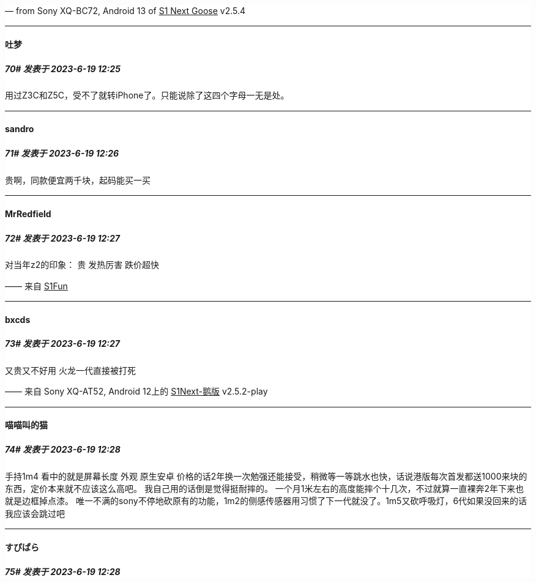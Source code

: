 — from Sony XQ-BC72, Android 13 of [S1 Next Goose](https://pan.baidu.com/s/1mi43uRm) v2.5.4

*****

####  吐梦  
##### 70#       发表于 2023-6-19 12:25

用过Z3C和Z5C，受不了就转iPhone了。只能说除了这四个字母一无是处。

*****

####  sandro  
##### 71#       发表于 2023-6-19 12:26

贵啊，同款便宜两千块，起码能买一买

*****

####  MrRedfield  
##### 72#       发表于 2023-6-19 12:27

对当年z2的印象：
贵
发热厉害
跌价超快

—— 来自 [S1Fun](https://s1fun.koalcat.com)

*****

####  bxcds  
##### 73#       发表于 2023-6-19 12:27

又贵又不好用
火龙一代直接被打死

—— 来自 Sony XQ-AT52, Android 12上的 [S1Next-鹅版](https://github.com/ykrank/S1-Next/releases) v2.5.2-play

*****

####  喵喵叫的猫  
##### 74#       发表于 2023-6-19 12:28

手持1m4
看中的就是屏幕长度 外观 原生安卓
价格的话2年换一次勉强还能接受，稍微等一等跳水也快，话说港版每次首发都送1000来块的东西，定价本来就不应该这么高吧。
我自己用的话倒是觉得挺耐摔的。
一个月1米左右的高度能摔个十几次，不过就算一直裸奔2年下来也就是边框掉点漆。
唯一不满的sony不停地砍原有的功能，1m2的侧感传感器用习惯了下一代就没了。1m5又砍呼吸灯，6代如果没回来的话我应该会跳过吧

*****

####  すぴぱら  
##### 75#       发表于 2023-6-19 12:28
